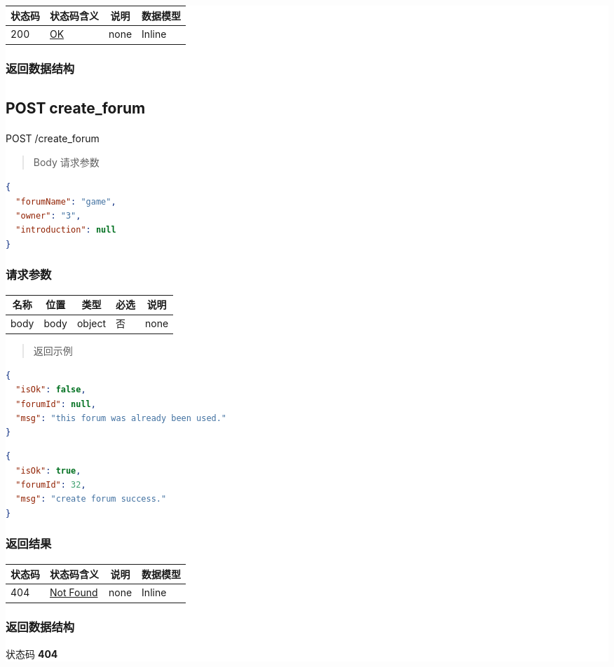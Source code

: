 |状态码|状态码含义|说明|数据模型|
|---|---|---|---|
|200|[OK](https://tools.ietf.org/html/rfc7231#section-6.3.1)|none|Inline|

### 返回数据结构

## POST create_forum

POST /create_forum

> Body 请求参数

```json
{
  "forumName": "game",
  "owner": "3",
  "introduction": null
}
```

### 请求参数

|名称|位置|类型|必选|说明|
|---|---|---|---|---|
|body|body|object| 否 |none|

> 返回示例

```json
{
  "isOk": false,
  "forumId": null,
  "msg": "this forum was already been used."
}
```

```json
{
  "isOk": true,
  "forumId": 32,
  "msg": "create forum success."
}
```

### 返回结果

|状态码|状态码含义|说明|数据模型|
|---|---|---|---|
|404|[Not Found](https://tools.ietf.org/html/rfc7231#section-6.5.4)|none|Inline|

### 返回数据结构

状态码 **404**
